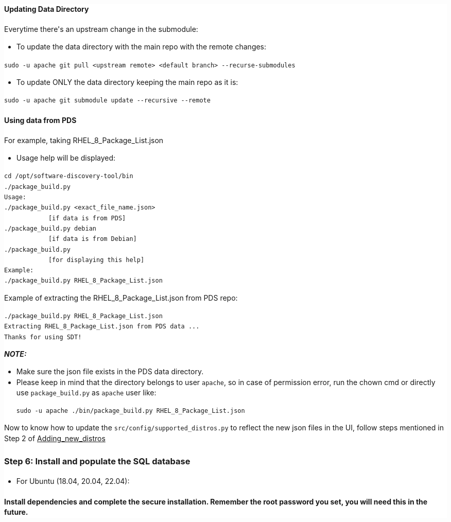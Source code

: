 #### Updating Data Directory
Everytime there's an upstream change in the submodule:
- To update the data directory with the main repo with the remote changes:
```
sudo -u apache git pull <upstream remote> <default branch> --recurse-submodules
```
- To update ONLY the data directory keeping the main repo as it is:
```
sudo -u apache git submodule update --recursive --remote
```

#### Using data from PDS
For example, taking RHEL_8_Package_List.json
- Usage help will be displayed:
```
cd /opt/software-discovery-tool/bin
./package_build.py
Usage:
./package_build.py <exact_file_name.json>
			[if data is from PDS]
./package_build.py debian
			[if data is from Debian]
./package_build.py
			[for displaying this help]
Example:
./package_build.py RHEL_8_Package_List.json
```
Example of extracting the RHEL_8_Package_List.json from PDS repo:
```
./package_build.py RHEL_8_Package_List.json
Extracting RHEL_8_Package_List.json from PDS data ...
Thanks for using SDT!
```
 _**NOTE:**_
- Make sure the json file exists in the PDS data directory.
- Please keep in mind that the directory belongs to user `apache`, so in case of permission error,
	run the chown cmd or directly use `package_build.py` as `apache` user like:
	```
	sudo -u apache ./bin/package_build.py RHEL_8_Package_List.json
	```
Now to know how to update the `src/config/supported_distros.py` to reflect the new json files in the UI, follow steps mentioned in
Step 2 of
[Adding_new_distros](https://github.com/openmainframeproject/software-discovery-tool/blob/master/docs/Adding_new_distros.md#step-2-update-the-supported_distros-variable-in-configuration-file-sdt_basesrcconfigconfigpy)

### Step 6: Install and populate the SQL database
* For Ubuntu (18.04, 20.04, 22.04):

#### Install dependencies and complete the secure installation. Remember the root password you set, you will need this in the future.
